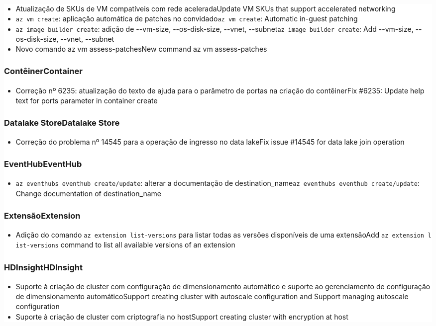 * <span data-ttu-id="3c5b0-367">Atualização de SKUs de VM compatíveis com rede acelerada</span><span class="sxs-lookup"><span data-stu-id="3c5b0-367">Update VM SKUs that support accelerated networking</span></span>
* <span data-ttu-id="3c5b0-368">`az vm create`: aplicação automática de patches no convidado</span><span class="sxs-lookup"><span data-stu-id="3c5b0-368">`az vm create`: Automatic in-guest patching</span></span>
* <span data-ttu-id="3c5b0-369">`az image builder create`: adição de --vm-size, --os-disk-size, --vnet, --subnet</span><span class="sxs-lookup"><span data-stu-id="3c5b0-369">`az image builder create`: Add --vm-size, --os-disk-size, --vnet, --subnet</span></span>
* <span data-ttu-id="3c5b0-370">Novo comando az vm assess-patches</span><span class="sxs-lookup"><span data-stu-id="3c5b0-370">New command az vm assess-patches</span></span>

### <a name="container"></a><span data-ttu-id="3c5b0-371">Contêiner</span><span class="sxs-lookup"><span data-stu-id="3c5b0-371">Container</span></span>

* <span data-ttu-id="3c5b0-372">Correção nº 6235: atualização do texto de ajuda para o parâmetro de portas na criação do contêiner</span><span class="sxs-lookup"><span data-stu-id="3c5b0-372">Fix #6235: Update help text for ports parameter in container create</span></span>

### <a name="datalake-store"></a><span data-ttu-id="3c5b0-373">Datalake Store</span><span class="sxs-lookup"><span data-stu-id="3c5b0-373">Datalake Store</span></span>

* <span data-ttu-id="3c5b0-374">Correção do problema nº 14545 para a operação de ingresso no data lake</span><span class="sxs-lookup"><span data-stu-id="3c5b0-374">Fix issue #14545 for data lake join operation</span></span>

### <a name="eventhub"></a><span data-ttu-id="3c5b0-375">EventHub</span><span class="sxs-lookup"><span data-stu-id="3c5b0-375">EventHub</span></span>

* <span data-ttu-id="3c5b0-376">`az eventhubs eventhub create/update`: alterar a documentação de destination_name</span><span class="sxs-lookup"><span data-stu-id="3c5b0-376">`az eventhubs eventhub create/update`: Change documentation of destination_name</span></span>

### <a name="extension"></a><span data-ttu-id="3c5b0-377">Extensão</span><span class="sxs-lookup"><span data-stu-id="3c5b0-377">Extension</span></span>

* <span data-ttu-id="3c5b0-378">Adição do comando `az extension list-versions` para listar todas as versões disponíveis de uma extensão</span><span class="sxs-lookup"><span data-stu-id="3c5b0-378">Add `az extension list-versions` command to list all available versions of an extension</span></span>

### <a name="hdinsight"></a><span data-ttu-id="3c5b0-379">HDInsight</span><span class="sxs-lookup"><span data-stu-id="3c5b0-379">HDInsight</span></span>

* <span data-ttu-id="3c5b0-380">Suporte à criação de cluster com configuração de dimensionamento automático e suporte ao gerenciamento de configuração de dimensionamento automático</span><span class="sxs-lookup"><span data-stu-id="3c5b0-380">Support creating cluster with autoscale configuration and Support managing autoscale configuration</span></span>
* <span data-ttu-id="3c5b0-381">Suporte à criação de cluster com criptografia no host</span><span class="sxs-lookup"><span data-stu-id="3c5b0-381">Support creating cluster with encryption at host</span></span>
